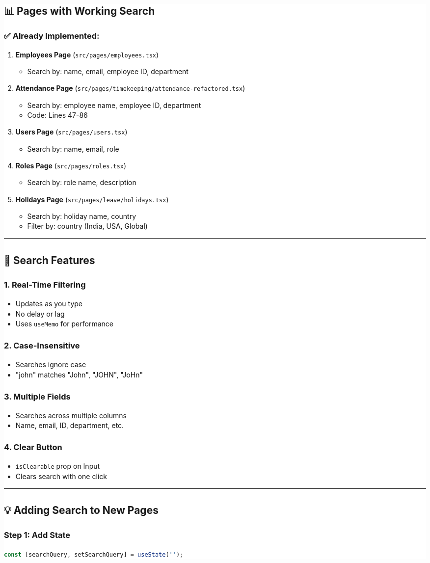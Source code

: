 
## 📊 Pages with Working Search

### ✅ Already Implemented:

1. **Employees Page** (`src/pages/employees.tsx`)
   - Search by: name, email, employee ID, department

2. **Attendance Page** (`src/pages/timekeeping/attendance-refactored.tsx`)
   - Search by: employee name, employee ID, department
   - Code: Lines 47-86

3. **Users Page** (`src/pages/users.tsx`)
   - Search by: name, email, role

4. **Roles Page** (`src/pages/roles.tsx`)
   - Search by: role name, description

5. **Holidays Page** (`src/pages/leave/holidays.tsx`)
   - Search by: holiday name, country
   - Filter by: country (India, USA, Global)

---

## 🔧 Search Features

### 1. **Real-Time Filtering**
- Updates as you type
- No delay or lag
- Uses `useMemo` for performance

### 2. **Case-Insensitive**
- Searches ignore case
- "john" matches "John", "JOHN", "JoHn"

### 3. **Multiple Fields**
- Searches across multiple columns
- Name, email, ID, department, etc.

### 4. **Clear Button**
- `isClearable` prop on Input
- Clears search with one click

---

## 💡 Adding Search to New Pages

### Step 1: Add State
```typescript
const [searchQuery, setSearchQuery] = useState('');
```

